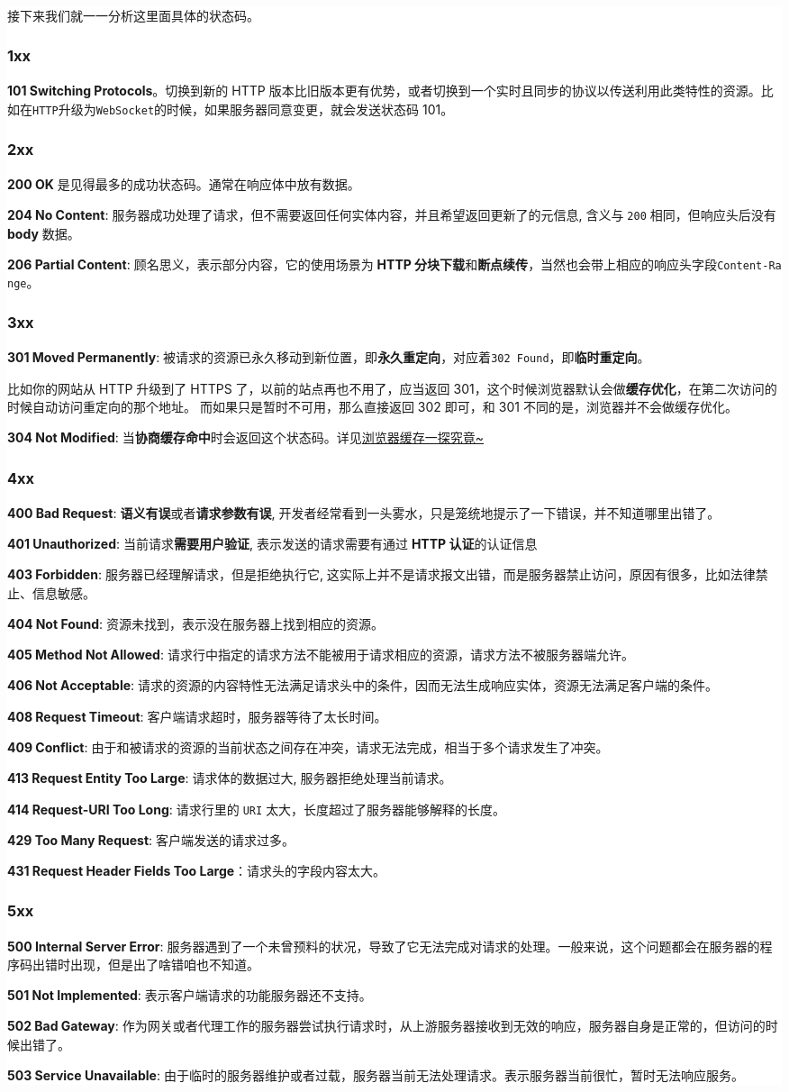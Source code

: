 接下来我们就一一分析这里面具体的状态码。

### 1xx

**101 Switching Protocols**。切换到新的 HTTP 版本比旧版本更有优势，或者切换到一个实时且同步的协议以传送利用此类特性的资源。比如在`HTTP`升级为`WebSocket`的时候，如果服务器同意变更，就会发送状态码 101。

### 2xx

**200 OK** 是见得最多的成功状态码。通常在响应体中放有数据。

**204 No Content**: 服务器成功处理了请求，但不需要返回任何实体内容，并且希望返回更新了的元信息, 含义与 `200` 相同，但响应头后没有 **body** 数据。

**206 Partial Content**: 顾名思义，表示部分内容，它的使用场景为 **HTTP 分块下载**和**断点续传**，当然也会带上相应的响应头字段`Content-Range`。

### 3xx

**301 Moved Permanently**: 被请求的资源已永久移动到新位置，即**永久重定向**，对应着`302 Found`，即**临时重定向**。

比如你的网站从 HTTP 升级到了 HTTPS 了，以前的站点再也不用了，应当返回 301，这个时候浏览器默认会做**缓存优化**，在第二次访问的时候自动访问重定向的那个地址。
而如果只是暂时不可用，那么直接返回 302 即可，和 301 不同的是，浏览器并不会做缓存优化。

**304 Not Modified**: 当**协商缓存命中**时会返回这个状态码。详见[浏览器缓存一探究竟~](https://golderbrother.github.io/blog/views/fe-interview/browser-cache.html)

### 4xx

**400 Bad Request**: **语义有误**或者**请求参数有误**, 开发者经常看到一头雾水，只是笼统地提示了一下错误，并不知道哪里出错了。

**401 Unauthorized**: 当前请求**需要用户验证**, 表示发送的请求需要有通过 **HTTP 认证**的认证信息

**403 Forbidden**: 服务器已经理解请求，但是拒绝执行它, 这实际上并不是请求报文出错，而是服务器禁止访问，原因有很多，比如法律禁止、信息敏感。

**404 Not Found**: 资源未找到，表示没在服务器上找到相应的资源。

**405 Method Not Allowed**: 请求行中指定的请求方法不能被用于请求相应的资源，请求方法不被服务器端允许。

**406 Not Acceptable**: 请求的资源的内容特性无法满足请求头中的条件，因而无法生成响应实体，资源无法满足客户端的条件。

**408 Request Timeout**: 客户端请求超时，服务器等待了太长时间。

**409 Conflict**: 由于和被请求的资源的当前状态之间存在冲突，请求无法完成，相当于多个请求发生了冲突。

**413 Request Entity Too Large**: 请求体的数据过大, 服务器拒绝处理当前请求。

**414 Request-URI Too Long**: 请求行里的 `URI` 太大，长度超过了服务器能够解释的长度。

**429 Too Many Request**: 客户端发送的请求过多。

**431 Request Header Fields Too Large**：请求头的字段内容太大。

### 5xx

**500 Internal Server Error**: 服务器遇到了一个未曾预料的状况，导致了它无法完成对请求的处理。一般来说，这个问题都会在服务器的程序码出错时出现，但是出了啥错咱也不知道。

**501 Not Implemented**: 表示客户端请求的功能服务器还不支持。

**502 Bad Gateway**: 作为网关或者代理工作的服务器尝试执行请求时，从上游服务器接收到无效的响应，服务器自身是正常的，但访问的时候出错了。

**503 Service Unavailable**: 由于临时的服务器维护或者过载，服务器当前无法处理请求。表示服务器当前很忙，暂时无法响应服务。
